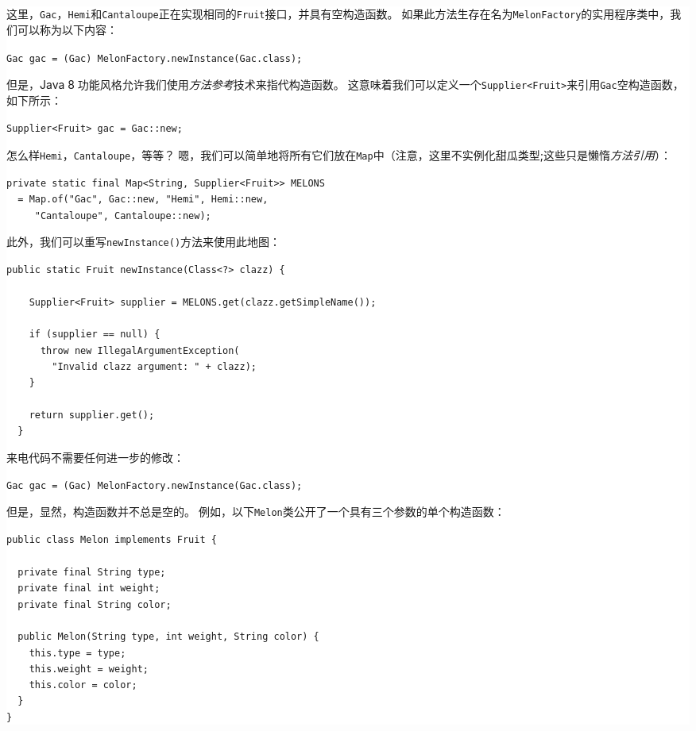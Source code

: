 这里，`Gac`，`Hemi`和`Cantaloupe`正在实现相同的`Fruit`接口，并具有空构造函数。 如果此方法生存在名为`MelonFactory`的实用程序类中，我们可以称为以下内容：

```
Gac gac = (Gac) MelonFactory.newInstance(Gac.class);
```

但是，Java 8 功能风格允许我们使用*方法参考*技术来指代构造函数。 这意味着我们可以定义一个`Supplier<Fruit>`来引用`Gac`空构造函数，如下所示：

```
Supplier<Fruit> gac = Gac::new;
```

怎么样`Hemi`，`Cantaloupe`，等等？ 嗯，我们可以简单地将所有它们放在`Map`中（注意，这里不实例化甜瓜类型;这些只是懒惰*方法引用*）：

```
private static final Map<String, Supplier<Fruit>> MELONS 
  = Map.of("Gac", Gac::new, "Hemi", Hemi::new,
     "Cantaloupe", Cantaloupe::new);
```

此外，我们可以重写`newInstance()`方法来使用此地图：

```
public static Fruit newInstance(Class<?> clazz) {

    Supplier<Fruit> supplier = MELONS.get(clazz.getSimpleName());

    if (supplier == null) {
      throw new IllegalArgumentException(
        "Invalid clazz argument: " + clazz);
    }

    return supplier.get();
  }
```

来电代码不需要任何进一步的修改：

```
Gac gac = (Gac) MelonFactory.newInstance(Gac.class);
```

但是，显然，构造函数并不总是空的。 例如，以下`Melon`类公开了一个具有三个参数的单个构造函数：

```
public class Melon implements Fruit {

  private final String type;
  private final int weight;
  private final String color;

  public Melon(String type, int weight, String color) {
    this.type = type;
    this.weight = weight;
    this.color = color;
  }
}
```
